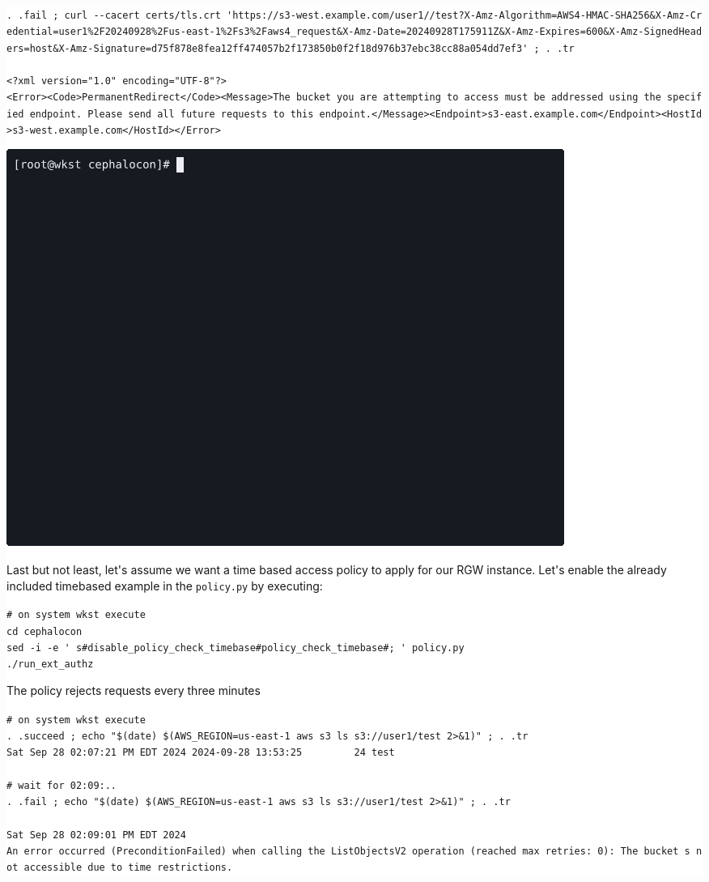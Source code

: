 ```
. .fail ; curl --cacert certs/tls.crt 'https://s3-west.example.com/user1//test?X-Amz-Algorithm=AWS4-HMAC-SHA256&X-Amz-Credential=user1%2F20240928%2Fus-east-1%2Fs3%2Faws4_request&X-Amz-Date=20240928T175911Z&X-Amz-Expires=600&X-Amz-SignedHeaders=host&X-Amz-Signature=d75f878e8fea12ff474057b2f173850b0f2f18d976b37ebc38cc88a054dd7ef3' ; . .tr

<?xml version="1.0" encoding="UTF-8"?>
<Error><Code>PermanentRedirect</Code><Message>The bucket you are attempting to access must be addressed using the specified endpoint. Please send all future requests to this endpoint.</Message><Endpoint>s3-east.example.com</Endpoint><HostId>s3-west.example.com</HostId></Error>
```

![image](screenshots/global_rgw_policy.gif)

Last but not least, let's assume we want a time based access policy to apply for our RGW instance.
Let's enable the already included timebased example in the `policy.py` by executing:

```
# on system wkst execute
cd cephalocon
sed -i -e ' s#disable_policy_check_timebase#policy_check_timebase#; ' policy.py
./run_ext_authz
```

The policy rejects requests every three minutes 
```
# on system wkst execute
. .succeed ; echo "$(date) $(AWS_REGION=us-east-1 aws s3 ls s3://user1/test 2>&1)" ; . .tr
Sat Sep 28 02:07:21 PM EDT 2024 2024-09-28 13:53:25         24 test

# wait for 02:09:..
. .fail ; echo "$(date) $(AWS_REGION=us-east-1 aws s3 ls s3://user1/test 2>&1)" ; . .tr

Sat Sep 28 02:09:01 PM EDT 2024 
An error occurred (PreconditionFailed) when calling the ListObjectsV2 operation (reached max retries: 0): The bucket s not accessible due to time restrictions.
```
